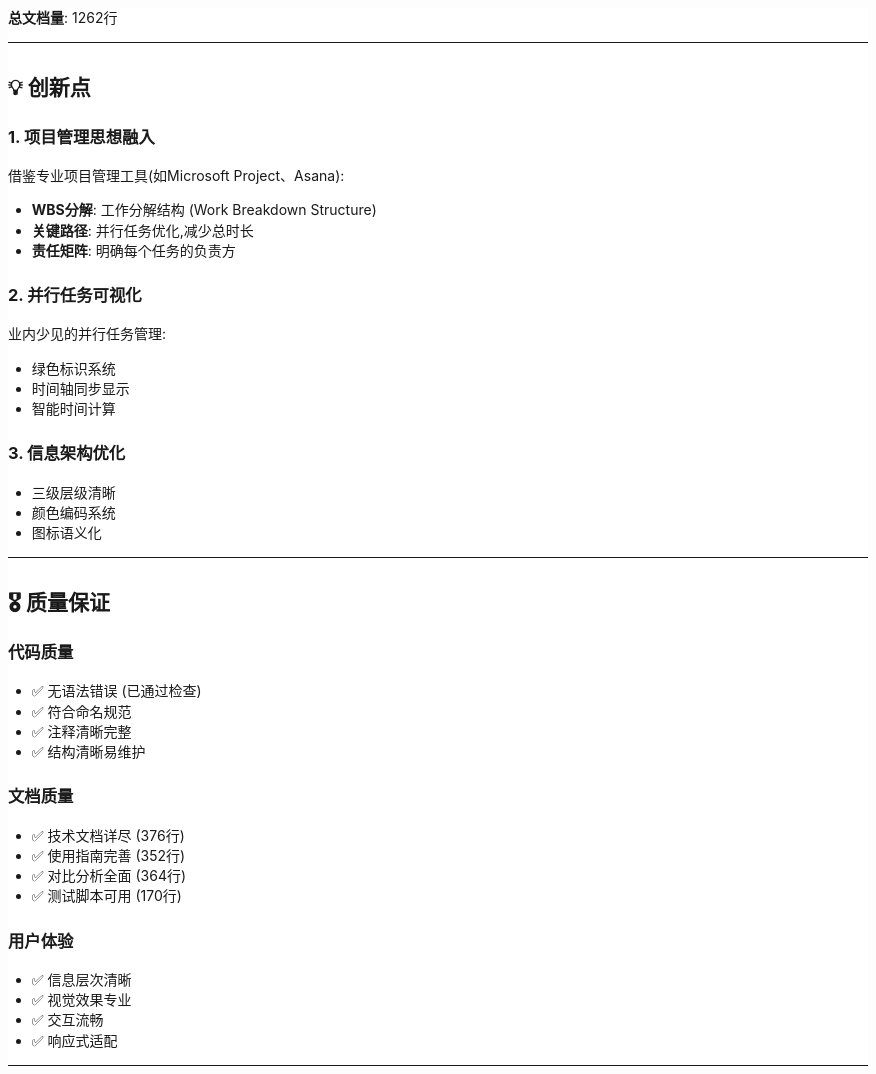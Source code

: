 **总文档量**: 1262行

---

## 💡 创新点

### 1. 项目管理思想融入

借鉴专业项目管理工具(如Microsoft Project、Asana):
- **WBS分解**: 工作分解结构 (Work Breakdown Structure)
- **关键路径**: 并行任务优化,减少总时长
- **责任矩阵**: 明确每个任务的负责方

### 2. 并行任务可视化

业内少见的并行任务管理:
- 绿色标识系统
- 时间轴同步显示
- 智能时间计算

### 3. 信息架构优化

- 三级层级清晰
- 颜色编码系统
- 图标语义化

---

## 🎖️ 质量保证

### 代码质量

- ✅ 无语法错误 (已通过检查)
- ✅ 符合命名规范
- ✅ 注释清晰完整
- ✅ 结构清晰易维护

### 文档质量

- ✅ 技术文档详尽 (376行)
- ✅ 使用指南完善 (352行)
- ✅ 对比分析全面 (364行)
- ✅ 测试脚本可用 (170行)

### 用户体验

- ✅ 信息层次清晰
- ✅ 视觉效果专业
- ✅ 交互流畅
- ✅ 响应式适配

---
